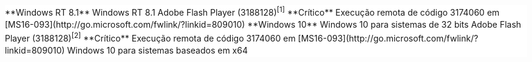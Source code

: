 </td>
</tr>
<tr>
<td style="border:1px solid black;" colspan="4">
**Windows RT 8.1**

</td>
</tr>
<tr>
<td style="border:1px solid black;">
Windows RT 8.1

</td>
<td style="border:1px solid black;">
Adobe Flash Player  
(3188128)<sup>[1]</sup>

</td>
<td style="border:1px solid black;">
**Crítico**  
Execução remota de código

</td>
<td style="border:1px solid black;">
3174060 em [MS16-093](http://go.microsoft.com/fwlink/?linkid=809010)

</td>
</tr>
<tr>
<td style="border:1px solid black;" colspan="4">
**Windows 10**

</td>
</tr>
<tr>
<td style="border:1px solid black;">
Windows 10 para sistemas de 32 bits

</td>
<td style="border:1px solid black;">
Adobe Flash Player  
(3188128)<sup>[2]</sup>

</td>
<td style="border:1px solid black;">
**Crítico**  
Execução remota de código

</td>
<td style="border:1px solid black;">
3174060 em [MS16-093](http://go.microsoft.com/fwlink/?linkid=809010)

</td>
</tr>
<tr>
<td style="border:1px solid black;">
Windows 10 para sistemas baseados em x64
